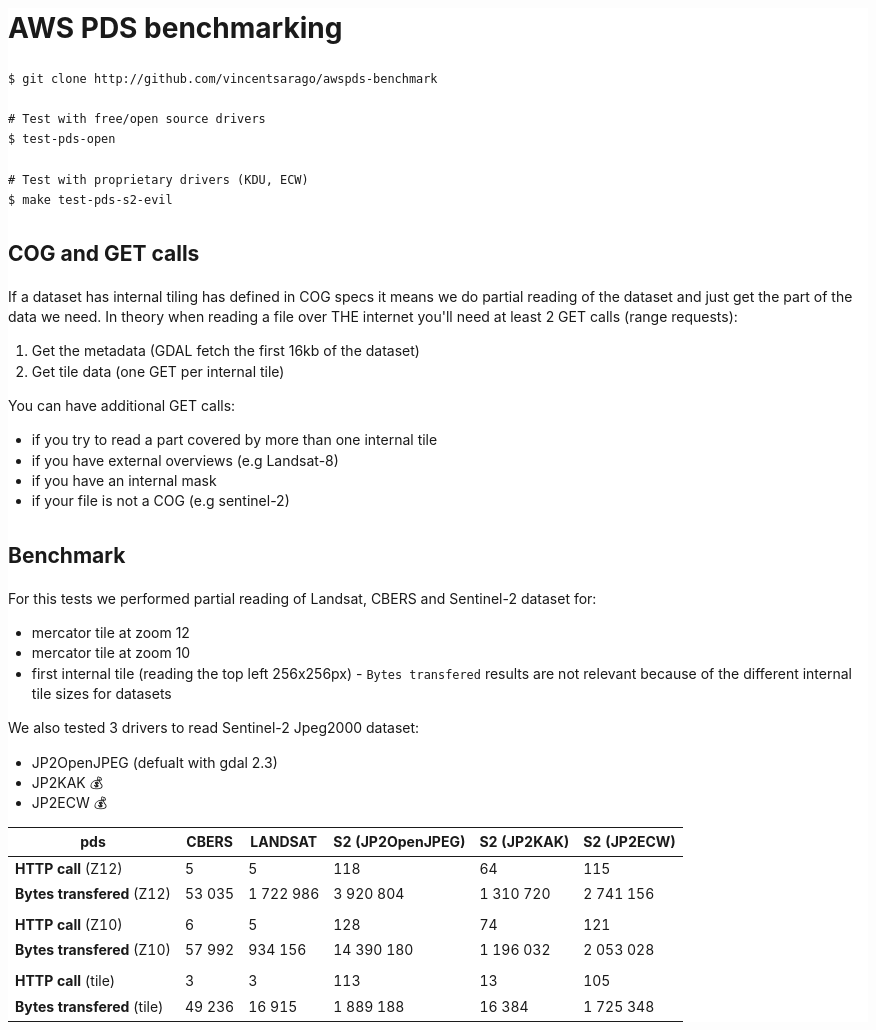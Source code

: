 # AWS PDS benchmarking

```
$ git clone http://github.com/vincentsarago/awspds-benchmark

# Test with free/open source drivers
$ test-pds-open

# Test with proprietary drivers (KDU, ECW)
$ make test-pds-s2-evil
```


## COG and GET calls

If a dataset has internal tiling has defined in COG specs it means we do partial reading of the dataset and just get the part of the data we need. In theory when reading a file over THE internet you'll need at least 2 GET calls (range requests):
1. Get the metadata (GDAL fetch the first 16kb of the dataset)
2. Get tile data (one GET per internal tile)

You can have additional GET calls:
- if you try to read a part covered by more than one internal tile
- if you have external overviews (e.g Landsat-8)
- if you have an internal mask
- if your file is not a COG (e.g sentinel-2)


## Benchmark

For this tests we performed partial reading of Landsat, CBERS and Sentinel-2 dataset for:
- mercator tile at zoom 12
- mercator tile at zoom 10
- first internal tile (reading the top left 256x256px) - `Bytes transfered` results are not relevant because of the different internal tile sizes for datasets

We also tested 3 drivers to read Sentinel-2 Jpeg2000 dataset:
- JP2OpenJPEG (defualt with gdal 2.3)
- JP2KAK 💰
- JP2ECW 💰


pds | CBERS | LANDSAT | S2 (JP2OpenJPEG) | S2 (JP2KAK) | S2 (JP2ECW)
--- | --- | ---    | ---              | ---         | ---        
**HTTP call** (Z12) | 5 | 5 | 118 | 64 | 115
**Bytes transfered** (Z12) | 53 035 | 1 722 986 | 3 920 804 | 1 310 720 | 2 741 156
| | | | |
**HTTP call** (Z10) | 6 | 5 | 128 | 74 | 121
**Bytes transfered** (Z10) | 57 992 | 934 156 | 14 390 180 | 1 196 032 | 2 053 028
| | | | |
**HTTP call** (tile) | 3 | 3 | 113 | 13 | 105
**Bytes transfered** (tile) | 49 236 | 16 915 | 1 889 188 | 16 384 | 1 725 348
